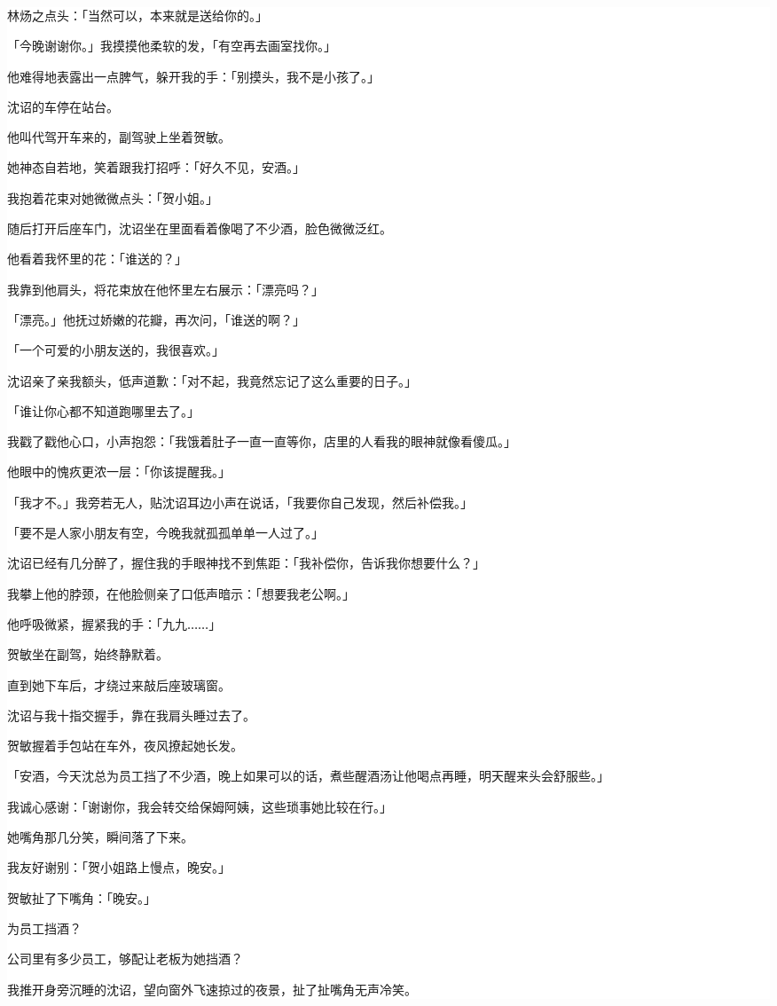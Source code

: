 林炀之点头：「当然可以，本来就是送给你的。」

「今晚谢谢你。」我摸摸他柔软的发，「有空再去画室找你。」

他难得地表露出一点脾气，躲开我的手：「别摸头，我不是小孩了。」

沈诏的车停在站台。

他叫代驾开车来的，副驾驶上坐着贺敏。

她神态自若地，笑着跟我打招呼：「好久不见，安酒。」

我抱着花束对她微微点头：「贺小姐。」

随后打开后座车门，沈诏坐在里面看着像喝了不少酒，脸色微微泛红。

他看着我怀里的花：「谁送的？」

我靠到他肩头，将花束放在他怀里左右展示：「漂亮吗？」

「漂亮。」他抚过娇嫩的花瓣，再次问，「谁送的啊？」

「一个可爱的小朋友送的，我很喜欢。」

沈诏亲了亲我额头，低声道歉：「对不起，我竟然忘记了这么重要的日子。」

「谁让你心都不知道跑哪里去了。」

我戳了戳他心口，小声抱怨：「我饿着肚子一直一直等你，店里的人看我的眼神就像看傻瓜。」

他眼中的愧疚更浓一层：「你该提醒我。」

「我才不。」我旁若无人，贴沈诏耳边小声在说话，「我要你自己发现，然后补偿我。」

「要不是人家小朋友有空，今晚我就孤孤单单一人过了。」

沈诏已经有几分醉了，握住我的手眼神找不到焦距：「我补偿你，告诉我你想要什么？」

我攀上他的脖颈，在他脸侧亲了口低声暗示：「想要我老公啊。」

他呼吸微紧，握紧我的手：「九九……」

贺敏坐在副驾，始终静默着。

直到她下车后，才绕过来敲后座玻璃窗。

沈诏与我十指交握手，靠在我肩头睡过去了。

贺敏握着手包站在车外，夜风撩起她长发。

「安酒，今天沈总为员工挡了不少酒，晚上如果可以的话，煮些醒酒汤让他喝点再睡，明天醒来头会舒服些。」

我诚心感谢：「谢谢你，我会转交给保姆阿姨，这些琐事她比较在行。」

她嘴角那几分笑，瞬间落了下来。

我友好谢别：「贺小姐路上慢点，晚安。」

贺敏扯了下嘴角：「晚安。」

为员工挡酒？

公司里有多少员工，够配让老板为她挡酒？

我推开身旁沉睡的沈诏，望向窗外飞速掠过的夜景，扯了扯嘴角无声冷笑。
